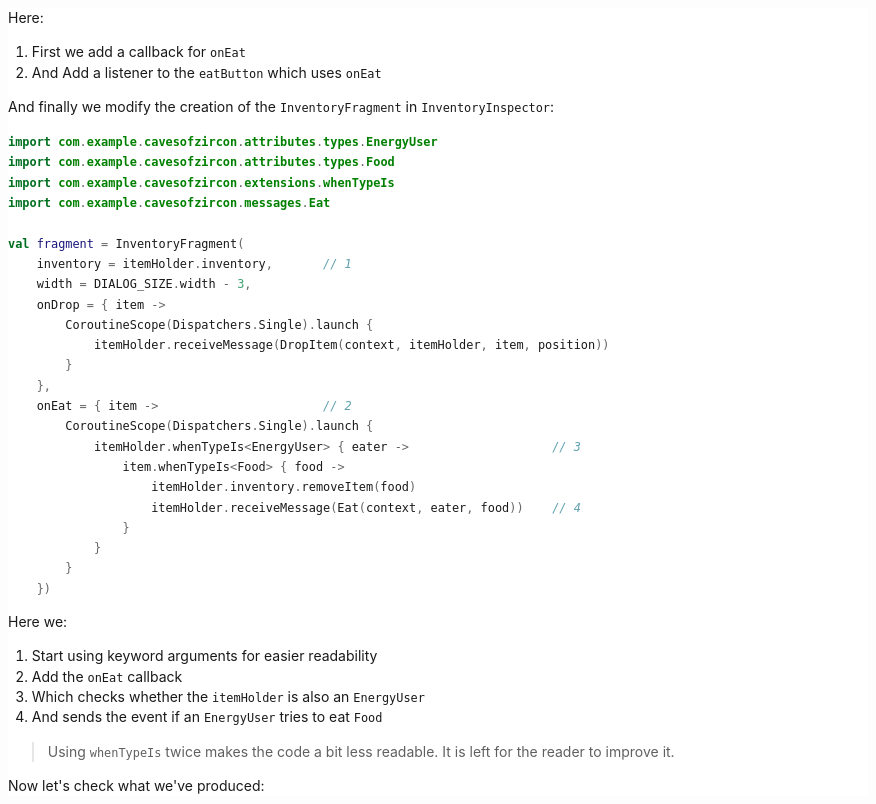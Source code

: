 Here:

1. First we add a callback for `onEat`
2. And Add a listener to the `eatButton` which uses `onEat`

And finally we modify the creation of the `InventoryFragment` in `InventoryInspector`:

```kotlin
import com.example.cavesofzircon.attributes.types.EnergyUser
import com.example.cavesofzircon.attributes.types.Food
import com.example.cavesofzircon.extensions.whenTypeIs
import com.example.cavesofzircon.messages.Eat

val fragment = InventoryFragment(
    inventory = itemHolder.inventory,       // 1
    width = DIALOG_SIZE.width - 3,
    onDrop = { item ->
        CoroutineScope(Dispatchers.Single).launch {                                                 
            itemHolder.receiveMessage(DropItem(context, itemHolder, item, position))                
        }
    },
    onEat = { item ->                       // 2
        CoroutineScope(Dispatchers.Single).launch {                                                 
            itemHolder.whenTypeIs<EnergyUser> { eater ->                    // 3
                item.whenTypeIs<Food> { food ->
                    itemHolder.inventory.removeItem(food)
                    itemHolder.receiveMessage(Eat(context, eater, food))    // 4
                }
            }
        }
    })
```

Here we:

1. Start using keyword arguments for easier readability
2. Add the `onEat` callback
3. Which checks whether the `itemHolder` is also an `EnergyUser`
4. And sends the event if an `EnergyUser` tries to eat `Food`

> Using `whenTypeIs` twice makes the code a bit less readable. It is left for the reader to improve it.

Now let's check what we've produced:
